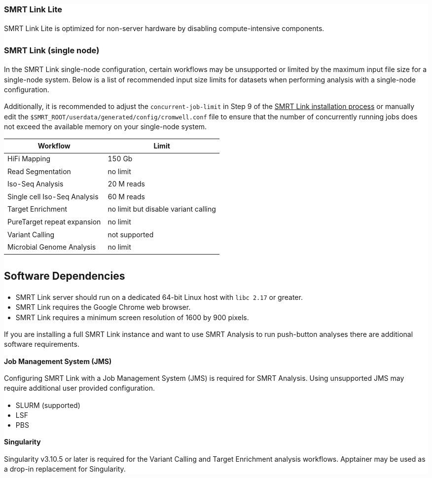 ### SMRT Link Lite
SMRT Link Lite is optimized for non-server hardware by disabling compute-intensive components.

### SMRT Link (single node)
In the SMRT Link single-node configuration, certain workflows may be unsupported or limited by the maximum input file size for a single-node system. Below is a list of recommended input size limits for datasets when performing analysis with a single-node configuration. 

Additionally, it is recommended to adjust the `concurrent-job-limit` in Step 9 of the [SMRT Link installation process](installing-smrt-link.md#installation-steps) or manually edit the `$SMRT_ROOT/userdata/generated/config/cromwell.conf` file to ensure that the number of concurrently running jobs does not exceed the available memory on your single-node system. 

| Workflow                       | Limit                                |
|--------------------------------|--------------------------------------|
| HiFi Mapping                   | 150 Gb                               |
| Read Segmentation              | no limit                             |
| Iso-Seq Analysis               | 20 M reads                           |
| Single cell Iso-Seq Analysis   | 60 M reads                           |
| Target Enrichment              | no limit but disable variant calling |
| PureTarget repeat expansion    | no limit                             |
| Variant Calling                | not supported                        |
| Microbial Genome Analysis      | no limit                             |






## Software Dependencies

- SMRT Link server should run on a dedicated 64-bit Linux host with `libc 2.17` or greater.
- SMRT Link requires the Google Chrome web browser.
- SMRT Link requires a minimum screen resolution of 1600 by 900 pixels.

If you are installing a full SMRT Link instance and want to use SMRT Analysis to run push-button analyses there are additional software requirements. 

**Job Management System (JMS)**

Configuring SMRT Link with a Job Management System (JMS) is required for SMRT Analysis. Using unsupported JMS may require additional user provided configuration.

- SLURM (supported)
- LSF
- PBS

**Singularity**

Singularity v3.10.5 or later is required for the Variant Calling and Target Enrichment analysis workflows. Apptainer may be used as a drop-in replacement for Singularity.
